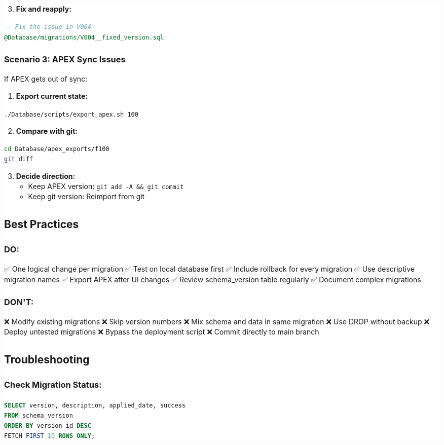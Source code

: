 3. **Fix and reapply:**
```sql
-- Fix the issue in V004
@Database/migrations/V004__fixed_version.sql
```

### Scenario 3: APEX Sync Issues

If APEX gets out of sync:

1. **Export current state:**
```bash
./Database/scripts/export_apex.sh 100
```

2. **Compare with git:**
```bash
cd Database/apex_exports/f100
git diff
```

3. **Decide direction:**
   - Keep APEX version: `git add -A && git commit`
   - Keep git version: Reimport from git

## Best Practices

### DO:
✅ One logical change per migration
✅ Test on local database first
✅ Include rollback for every migration
✅ Use descriptive migration names
✅ Export APEX after UI changes
✅ Review schema_version table regularly
✅ Document complex migrations

### DON'T:
❌ Modify existing migrations
❌ Skip version numbers
❌ Mix schema and data in same migration
❌ Use DROP without backup
❌ Deploy untested migrations
❌ Bypass the deployment script
❌ Commit directly to main branch

## Troubleshooting

### Check Migration Status:
```sql
SELECT version, description, applied_date, success
FROM schema_version
ORDER BY version_id DESC
FETCH FIRST 10 ROWS ONLY;
```
